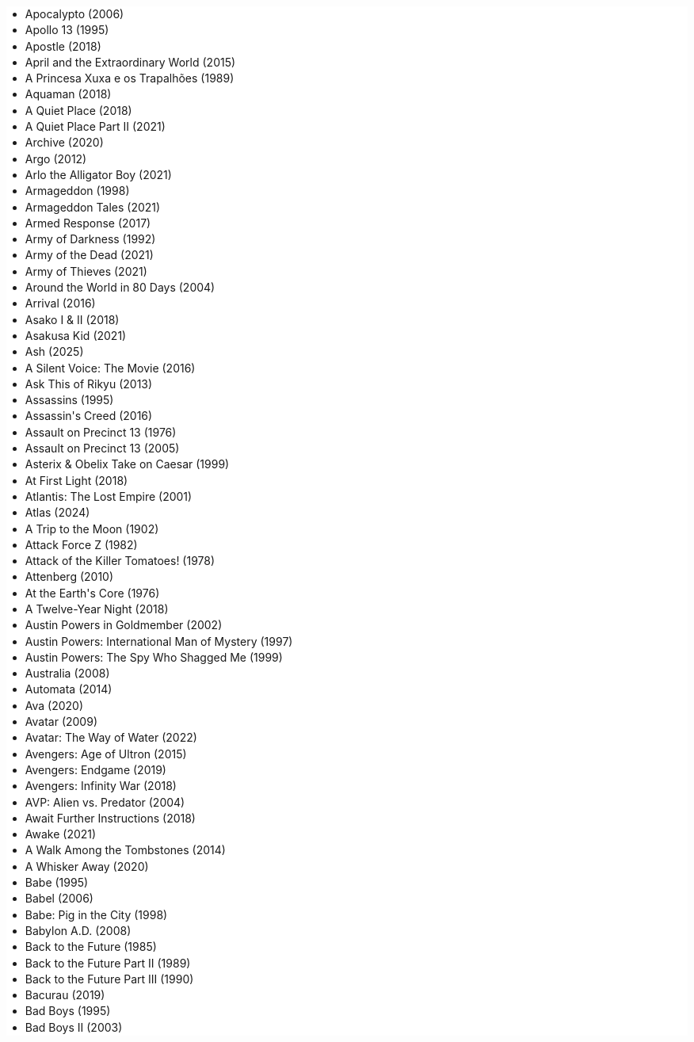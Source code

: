 * Apocalypto (2006)
* Apollo 13 (1995)
* Apostle (2018)
* April and the Extraordinary World (2015)
* A Princesa Xuxa e os Trapalhões (1989)
* Aquaman (2018)
* A Quiet Place (2018)
* A Quiet Place Part II (2021)
* Archive (2020)
* Argo (2012)
* Arlo the Alligator Boy (2021)
* Armageddon (1998)
* Armageddon Tales (2021)
* Armed Response (2017)
* Army of Darkness (1992)
* Army of the Dead (2021)
* Army of Thieves (2021)
* Around the World in 80 Days (2004)
* Arrival (2016)
* Asako I & II (2018)
* Asakusa Kid (2021)
* Ash (2025)
* A Silent Voice: The Movie (2016)
* Ask This of Rikyu (2013)
* Assassins (1995)
* Assassin's Creed (2016)
* Assault on Precinct 13 (1976)
* Assault on Precinct 13 (2005)
* Asterix & Obelix Take on Caesar (1999)
* At First Light (2018)
* Atlantis: The Lost Empire (2001)
* Atlas (2024)
* A Trip to the Moon (1902)
* Attack Force Z (1982)
* Attack of the Killer Tomatoes! (1978)
* Attenberg (2010)
* At the Earth's Core (1976)
* A Twelve-Year Night (2018)
* Austin Powers in Goldmember (2002)
* Austin Powers: International Man of Mystery (1997)
* Austin Powers: The Spy Who Shagged Me (1999)
* Australia (2008)
* Automata (2014)
* Ava (2020)
* Avatar (2009)
* Avatar: The Way of Water (2022)
* Avengers: Age of Ultron (2015)
* Avengers: Endgame (2019)
* Avengers: Infinity War (2018)
* AVP: Alien vs. Predator (2004)
* Await Further Instructions (2018)
* Awake (2021)
* A Walk Among the Tombstones (2014)
* A Whisker Away (2020)
* Babe (1995)
* Babel (2006)
* Babe: Pig in the City (1998)
* Babylon A.D. (2008)
* Back to the Future (1985)
* Back to the Future Part II (1989)
* Back to the Future Part III (1990)
* Bacurau (2019)
* Bad Boys (1995)
* Bad Boys II (2003)